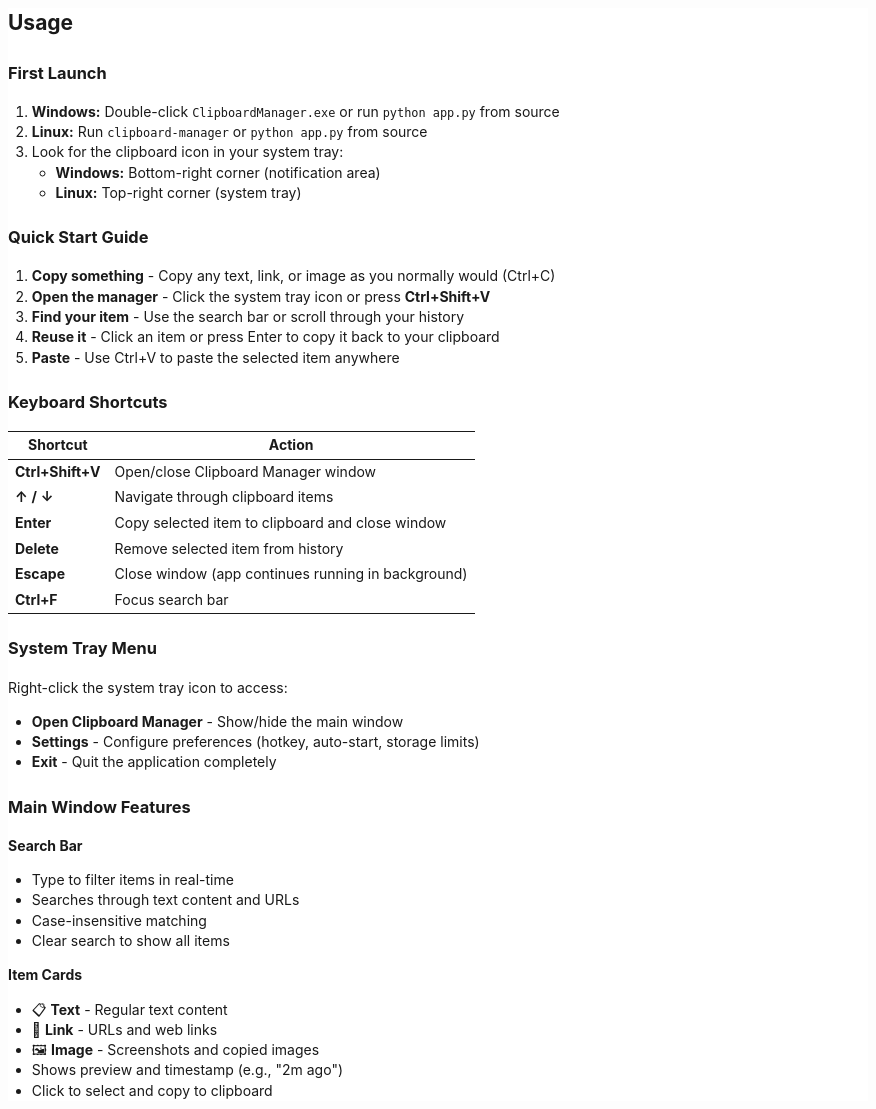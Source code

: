 ## Usage

### First Launch

1. **Windows:** Double-click `ClipboardManager.exe` or run `python app.py` from source
2. **Linux:** Run `clipboard-manager` or `python app.py` from source
3. Look for the clipboard icon in your system tray:
   - **Windows:** Bottom-right corner (notification area)
   - **Linux:** Top-right corner (system tray)

### Quick Start Guide

1. **Copy something** - Copy any text, link, or image as you normally would (Ctrl+C)
2. **Open the manager** - Click the system tray icon or press **Ctrl+Shift+V**
3. **Find your item** - Use the search bar or scroll through your history
4. **Reuse it** - Click an item or press Enter to copy it back to your clipboard
5. **Paste** - Use Ctrl+V to paste the selected item anywhere

### Keyboard Shortcuts

| Shortcut | Action |
|----------|--------|
| **Ctrl+Shift+V** | Open/close Clipboard Manager window |
| **↑ / ↓** | Navigate through clipboard items |
| **Enter** | Copy selected item to clipboard and close window |
| **Delete** | Remove selected item from history |
| **Escape** | Close window (app continues running in background) |
| **Ctrl+F** | Focus search bar |

### System Tray Menu

Right-click the system tray icon to access:

- **Open Clipboard Manager** - Show/hide the main window
- **Settings** - Configure preferences (hotkey, auto-start, storage limits)
- **Exit** - Quit the application completely

### Main Window Features

**Search Bar**
- Type to filter items in real-time
- Searches through text content and URLs
- Case-insensitive matching
- Clear search to show all items

**Item Cards**
- 📋 **Text** - Regular text content
- 🔗 **Link** - URLs and web links
- 🖼️ **Image** - Screenshots and copied images
- Shows preview and timestamp (e.g., "2m ago")
- Click to select and copy to clipboard
